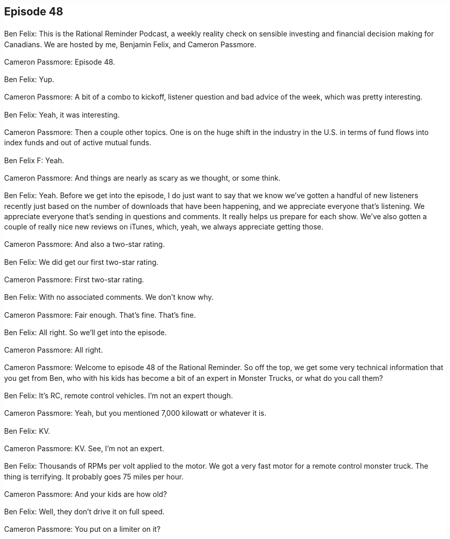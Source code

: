 ## Episode 48

Ben Felix: This is the Rational Reminder Podcast, a weekly reality check on sensible investing and financial decision making for Canadians. We are hosted by me, Benjamin Felix, and Cameron Passmore. 

Cameron Passmore: Episode 48. 

Ben Felix: Yup. 

Cameron Passmore: A bit of a combo to kickoff, listener question and bad advice of the week, which was pretty interesting. 

Ben Felix: Yeah, it was interesting. 

Cameron Passmore: Then a couple other topics. One is on the huge shift in the industry in the U.S. in terms of fund flows into index funds and out of active mutual funds. 

Ben Felix F: Yeah.

Cameron Passmore: And things are nearly as scary as we thought, or some think.

Ben Felix: Yeah. Before we get into the episode, I do just want to say that we know we’ve gotten a handful of new listeners recently just based on the number of downloads that have been happening, and we appreciate everyone that’s listening. We appreciate everyone that’s sending in questions and comments. It really helps us prepare for each show. We’ve also gotten a couple of really nice new reviews on iTunes, which, yeah, we always appreciate getting those.

Cameron Passmore: And also a two-star rating. 

Ben Felix: We did get our first two-star rating. 

Cameron Passmore: First two-star rating. 

Ben Felix: With no associated comments. We don’t know why.

Cameron Passmore: Fair enough. That’s fine. That’s fine. 

Ben Felix: All right. So we’ll get into the episode. 

Cameron Passmore: All right.

Cameron Passmore: Welcome to episode 48 of the Rational Reminder. So off the top, we get some very technical information that you get from Ben, who with his kids has become a bit of an expert in Monster Trucks, or what do you call them?

Ben Felix: It’s RC, remote control vehicles. I’m not an expert though. 

Cameron Passmore: Yeah, but you mentioned 7,000 kilowatt or whatever it is. 

Ben Felix: KV.

Cameron Passmore: KV. See, I’m not an expert. 

Ben Felix: Thousands of RPMs per volt applied to the motor. We got a very fast motor for a remote control monster truck. The thing is terrifying. It probably goes 75 miles per hour. 

Cameron Passmore: And your kids are how old?

Ben Felix: Well, they don’t drive it on full speed. 

Cameron Passmore: You put on a limiter on it?
